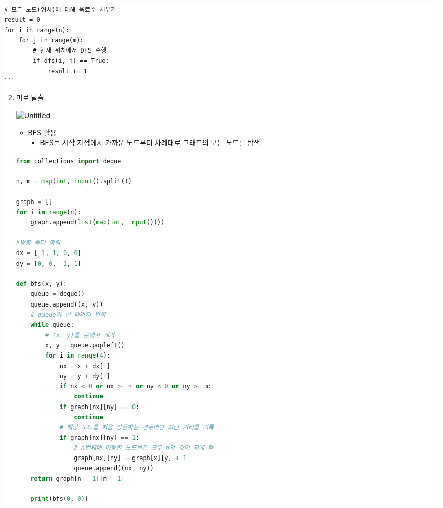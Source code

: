     # 모든 노드(위치)에 대해 음료수 채우기
    result = 0
    for i in range(n):
        for j in range(m):
            # 현재 위치에서 DFS 수행
            if dfs(i, j) == True:
                result += 1
    ```
    
2. 미로 탈출
    
    ![Untitled](https://s3-us-west-2.amazonaws.com/secure.notion-static.com/d82fe71a-adda-4998-bcb6-655f5574b017/Untitled.png)
    
    - BFS 활용
        - BFS는 시작 지점에서 가까운 노드부터 차례대로 그래프의 모든 노드를 탐색
    
    ```python
    from collections import deque
    
    n, m = map(int, input().split())
    
    graph = []
    for i in range(n):
        graph.append(list(map(int, input())))
    
    #방향 벡터 정의
    dx = [-1, 1, 0, 0]
    dy = [0, 0, -1, 1]
    
    def bfs(x, y):
        queue = deque()
        queue.append((x, y))
        # queue가 빌 때까지 반복
        while queue:
            # (x, y)를 큐에서 제거
            x, y = queue.popleft()
            for i in range(4):
                nx = x + dx[i]
                ny = y + dy[i]
                if nx < 0 or nx >= n or ny < 0 or ny >= m:
                    continue
                if graph[nx][ny] == 0:
                    continue
                # 해당 노드를 처음 방문하는 경우에만 최단 거리를 기록
                if graph[nx][ny] == 1:
                    # n번째에 이동한 노드들은 모두 n의 값이 되게 함
                    graph[nx][ny] = graph[x][y] + 1
                    queue.append((nx, ny))
        return graph[n - 1][m - 1]
    
        print(bfs(0, 0))
    ```